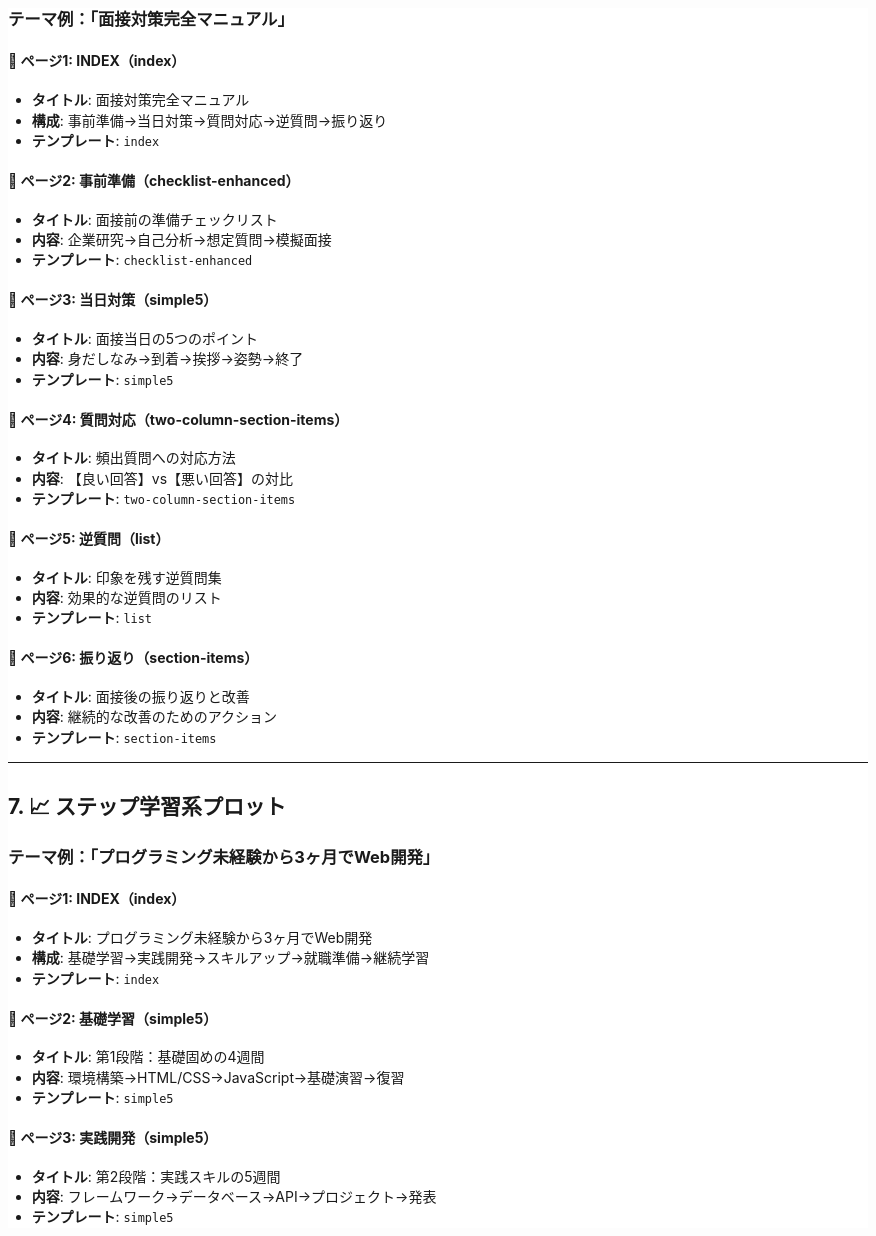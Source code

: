 ### テーマ例：「面接対策完全マニュアル」

#### 📄 **ページ1: INDEX**（index）
- **タイトル**: 面接対策完全マニュアル
- **構成**: 事前準備→当日対策→質問対応→逆質問→振り返り
- **テンプレート**: `index`

#### 📄 **ページ2: 事前準備**（checklist-enhanced）
- **タイトル**: 面接前の準備チェックリスト
- **内容**: 企業研究→自己分析→想定質問→模擬面接
- **テンプレート**: `checklist-enhanced`

#### 📄 **ページ3: 当日対策**（simple5）
- **タイトル**: 面接当日の5つのポイント
- **内容**: 身だしなみ→到着→挨拶→姿勢→終了
- **テンプレート**: `simple5`

#### 📄 **ページ4: 質問対応**（two-column-section-items）
- **タイトル**: 頻出質問への対応方法
- **内容**: 【良い回答】vs【悪い回答】の対比
- **テンプレート**: `two-column-section-items`

#### 📄 **ページ5: 逆質問**（list）
- **タイトル**: 印象を残す逆質問集
- **内容**: 効果的な逆質問のリスト
- **テンプレート**: `list`

#### 📄 **ページ6: 振り返り**（section-items）
- **タイトル**: 面接後の振り返りと改善
- **内容**: 継続的な改善のためのアクション
- **テンプレート**: `section-items`

---

## 7. 📈 ステップ学習系プロット

### テーマ例：「プログラミング未経験から3ヶ月でWeb開発」

#### 📄 **ページ1: INDEX**（index）
- **タイトル**: プログラミング未経験から3ヶ月でWeb開発
- **構成**: 基礎学習→実践開発→スキルアップ→就職準備→継続学習
- **テンプレート**: `index`

#### 📄 **ページ2: 基礎学習**（simple5）
- **タイトル**: 第1段階：基礎固めの4週間
- **内容**: 環境構築→HTML/CSS→JavaScript→基礎演習→復習
- **テンプレート**: `simple5`

#### 📄 **ページ3: 実践開発**（simple5）
- **タイトル**: 第2段階：実践スキルの5週間
- **内容**: フレームワーク→データベース→API→プロジェクト→発表
- **テンプレート**: `simple5`
